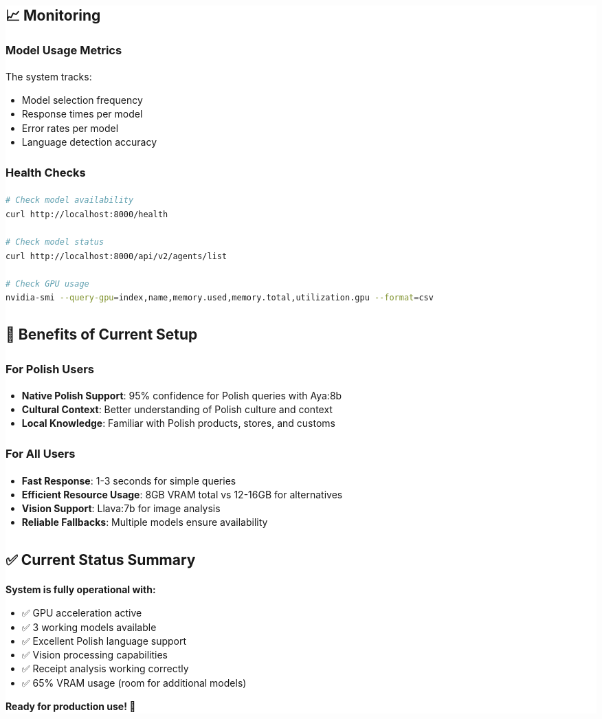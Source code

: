 ## 📈 Monitoring

### Model Usage Metrics
The system tracks:
- Model selection frequency
- Response times per model
- Error rates per model
- Language detection accuracy

### Health Checks
```bash
# Check model availability
curl http://localhost:8000/health

# Check model status
curl http://localhost:8000/api/v2/agents/list

# Check GPU usage
nvidia-smi --query-gpu=index,name,memory.used,memory.total,utilization.gpu --format=csv
```

## 🎯 Benefits of Current Setup

### For Polish Users
- **Native Polish Support**: 95% confidence for Polish queries with Aya:8b
- **Cultural Context**: Better understanding of Polish culture and context
- **Local Knowledge**: Familiar with Polish products, stores, and customs

### For All Users
- **Fast Response**: 1-3 seconds for simple queries
- **Efficient Resource Usage**: 8GB VRAM total vs 12-16GB for alternatives
- **Vision Support**: Llava:7b for image analysis
- **Reliable Fallbacks**: Multiple models ensure availability

## ✅ Current Status Summary

**System is fully operational with:**
- ✅ GPU acceleration active
- ✅ 3 working models available
- ✅ Excellent Polish language support
- ✅ Vision processing capabilities
- ✅ Receipt analysis working correctly
- ✅ 65% VRAM usage (room for additional models)

**Ready for production use! 🚀** 